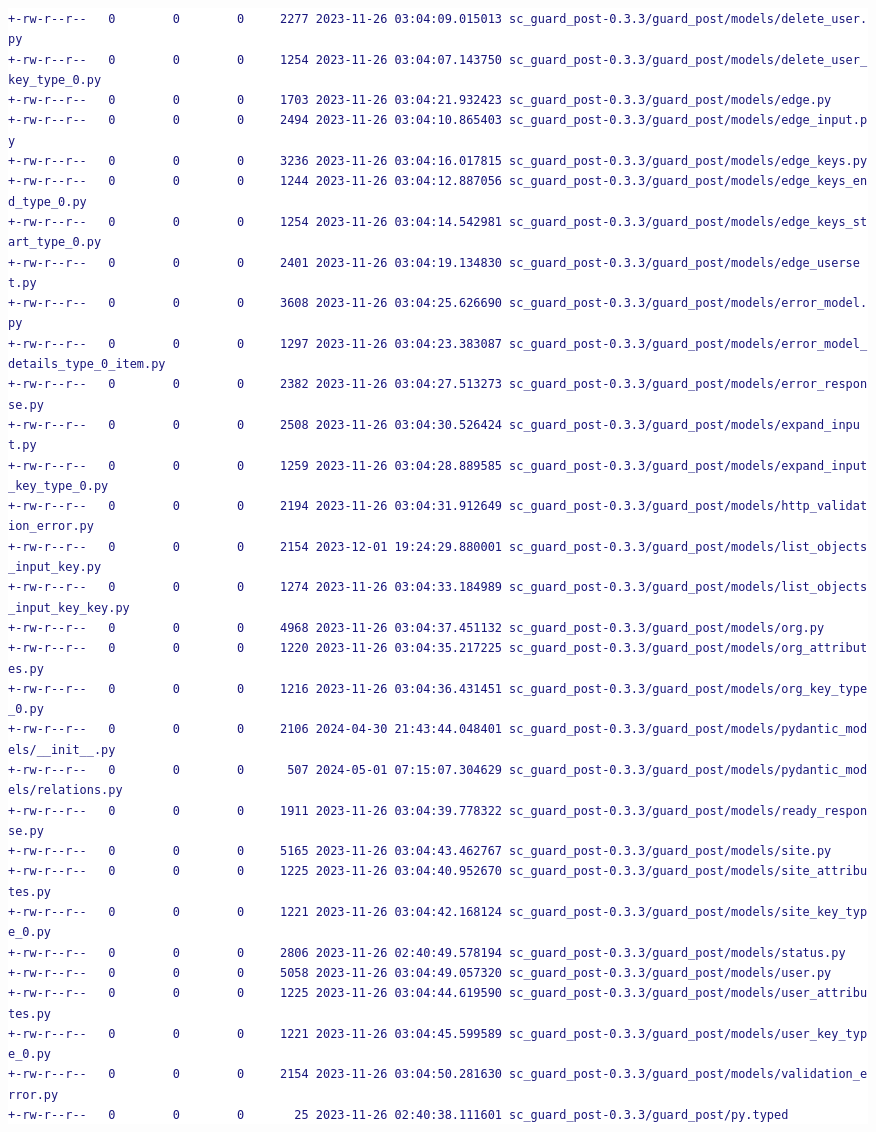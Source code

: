 ```diff
+-rw-r--r--   0        0        0     2277 2023-11-26 03:04:09.015013 sc_guard_post-0.3.3/guard_post/models/delete_user.py
+-rw-r--r--   0        0        0     1254 2023-11-26 03:04:07.143750 sc_guard_post-0.3.3/guard_post/models/delete_user_key_type_0.py
+-rw-r--r--   0        0        0     1703 2023-11-26 03:04:21.932423 sc_guard_post-0.3.3/guard_post/models/edge.py
+-rw-r--r--   0        0        0     2494 2023-11-26 03:04:10.865403 sc_guard_post-0.3.3/guard_post/models/edge_input.py
+-rw-r--r--   0        0        0     3236 2023-11-26 03:04:16.017815 sc_guard_post-0.3.3/guard_post/models/edge_keys.py
+-rw-r--r--   0        0        0     1244 2023-11-26 03:04:12.887056 sc_guard_post-0.3.3/guard_post/models/edge_keys_end_type_0.py
+-rw-r--r--   0        0        0     1254 2023-11-26 03:04:14.542981 sc_guard_post-0.3.3/guard_post/models/edge_keys_start_type_0.py
+-rw-r--r--   0        0        0     2401 2023-11-26 03:04:19.134830 sc_guard_post-0.3.3/guard_post/models/edge_userset.py
+-rw-r--r--   0        0        0     3608 2023-11-26 03:04:25.626690 sc_guard_post-0.3.3/guard_post/models/error_model.py
+-rw-r--r--   0        0        0     1297 2023-11-26 03:04:23.383087 sc_guard_post-0.3.3/guard_post/models/error_model_details_type_0_item.py
+-rw-r--r--   0        0        0     2382 2023-11-26 03:04:27.513273 sc_guard_post-0.3.3/guard_post/models/error_response.py
+-rw-r--r--   0        0        0     2508 2023-11-26 03:04:30.526424 sc_guard_post-0.3.3/guard_post/models/expand_input.py
+-rw-r--r--   0        0        0     1259 2023-11-26 03:04:28.889585 sc_guard_post-0.3.3/guard_post/models/expand_input_key_type_0.py
+-rw-r--r--   0        0        0     2194 2023-11-26 03:04:31.912649 sc_guard_post-0.3.3/guard_post/models/http_validation_error.py
+-rw-r--r--   0        0        0     2154 2023-12-01 19:24:29.880001 sc_guard_post-0.3.3/guard_post/models/list_objects_input_key.py
+-rw-r--r--   0        0        0     1274 2023-11-26 03:04:33.184989 sc_guard_post-0.3.3/guard_post/models/list_objects_input_key_key.py
+-rw-r--r--   0        0        0     4968 2023-11-26 03:04:37.451132 sc_guard_post-0.3.3/guard_post/models/org.py
+-rw-r--r--   0        0        0     1220 2023-11-26 03:04:35.217225 sc_guard_post-0.3.3/guard_post/models/org_attributes.py
+-rw-r--r--   0        0        0     1216 2023-11-26 03:04:36.431451 sc_guard_post-0.3.3/guard_post/models/org_key_type_0.py
+-rw-r--r--   0        0        0     2106 2024-04-30 21:43:44.048401 sc_guard_post-0.3.3/guard_post/models/pydantic_models/__init__.py
+-rw-r--r--   0        0        0      507 2024-05-01 07:15:07.304629 sc_guard_post-0.3.3/guard_post/models/pydantic_models/relations.py
+-rw-r--r--   0        0        0     1911 2023-11-26 03:04:39.778322 sc_guard_post-0.3.3/guard_post/models/ready_response.py
+-rw-r--r--   0        0        0     5165 2023-11-26 03:04:43.462767 sc_guard_post-0.3.3/guard_post/models/site.py
+-rw-r--r--   0        0        0     1225 2023-11-26 03:04:40.952670 sc_guard_post-0.3.3/guard_post/models/site_attributes.py
+-rw-r--r--   0        0        0     1221 2023-11-26 03:04:42.168124 sc_guard_post-0.3.3/guard_post/models/site_key_type_0.py
+-rw-r--r--   0        0        0     2806 2023-11-26 02:40:49.578194 sc_guard_post-0.3.3/guard_post/models/status.py
+-rw-r--r--   0        0        0     5058 2023-11-26 03:04:49.057320 sc_guard_post-0.3.3/guard_post/models/user.py
+-rw-r--r--   0        0        0     1225 2023-11-26 03:04:44.619590 sc_guard_post-0.3.3/guard_post/models/user_attributes.py
+-rw-r--r--   0        0        0     1221 2023-11-26 03:04:45.599589 sc_guard_post-0.3.3/guard_post/models/user_key_type_0.py
+-rw-r--r--   0        0        0     2154 2023-11-26 03:04:50.281630 sc_guard_post-0.3.3/guard_post/models/validation_error.py
+-rw-r--r--   0        0        0       25 2023-11-26 02:40:38.111601 sc_guard_post-0.3.3/guard_post/py.typed
```